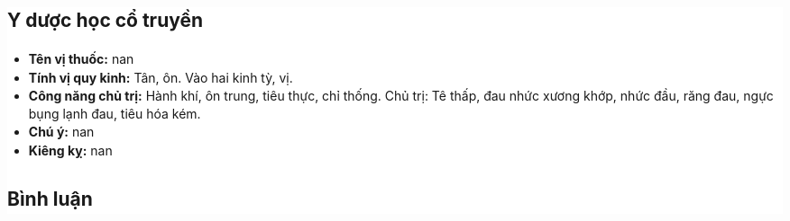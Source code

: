 ## Y dược học cổ truyền

- **Tên vị thuốc:** nan
- **Tính vị quy kinh:** Tân, ôn. Vào hai kinh tỳ, vị.
- **Công năng chủ trị:** Hành khí, ôn trung, tiêu thực, chỉ thống.
Chủ trị: Tê thấp, đau nhức xương khớp, nhức đầu, răng đau, ngực bụng lạnh đau, tiêu hóa kém.
- **Chú ý:** nan
- **Kiêng kỵ:** nan



## Bình luận

<div id="giscus-container"></div>
<script src="https://giscus.app/client.js"
        data-repo="hoangson0787/CSDL-duoc-lieu"
        data-repo-id="R_kgDONbMRNA"
        data-category="Duoc lieu"
        data-category-id="DIC_kwDONbMRNM4ClklR"
        data-mapping="pathname"
        data-strict="0"
        data-reactions-enabled="1"
        data-emit-metadata="1"
        data-input-position="bottom"
        data-theme="light"
        data-lang="en"
        crossorigin="anonymous"
        async>
</script>

